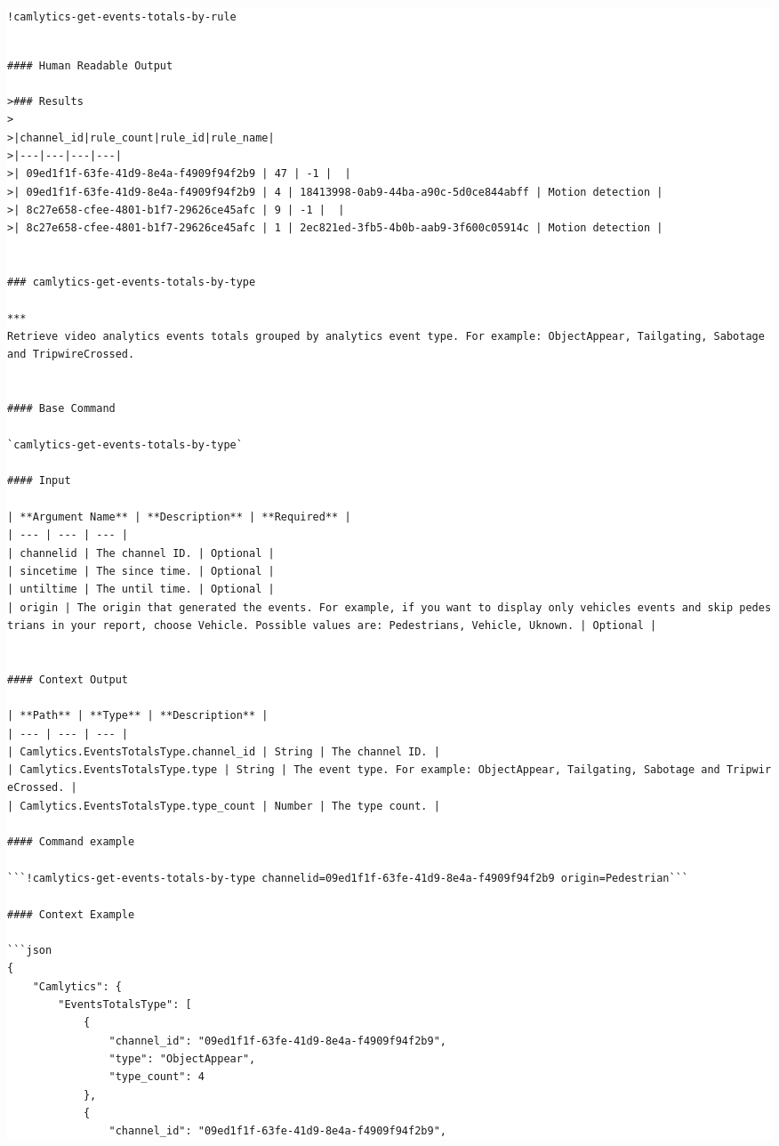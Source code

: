 ```!camlytics-get-events-totals-by-rule```
```

#### Human Readable Output

>### Results
>
>|channel_id|rule_count|rule_id|rule_name|
>|---|---|---|---|
>| 09ed1f1f-63fe-41d9-8e4a-f4909f94f2b9 | 47 | -1 |  |
>| 09ed1f1f-63fe-41d9-8e4a-f4909f94f2b9 | 4 | 18413998-0ab9-44ba-a90c-5d0ce844abff | Motion detection |
>| 8c27e658-cfee-4801-b1f7-29626ce45afc | 9 | -1 |  |
>| 8c27e658-cfee-4801-b1f7-29626ce45afc | 1 | 2ec821ed-3fb5-4b0b-aab9-3f600c05914c | Motion detection |


### camlytics-get-events-totals-by-type

***
Retrieve video analytics events totals grouped by analytics event type. For example: ObjectAppear, Tailgating, Sabotage and TripwireCrossed.


#### Base Command

`camlytics-get-events-totals-by-type`

#### Input

| **Argument Name** | **Description** | **Required** |
| --- | --- | --- |
| channelid | The channel ID. | Optional | 
| sincetime | The since time. | Optional | 
| untiltime | The until time. | Optional | 
| origin | The origin that generated the events. For example, if you want to display only vehicles events and skip pedestrians in your report, choose Vehicle. Possible values are: Pedestrians, Vehicle, Uknown. | Optional | 


#### Context Output

| **Path** | **Type** | **Description** |
| --- | --- | --- |
| Camlytics.EventsTotalsType.channel_id | String | The channel ID. | 
| Camlytics.EventsTotalsType.type | String | The event type. For example: ObjectAppear, Tailgating, Sabotage and TripwireCrossed. | 
| Camlytics.EventsTotalsType.type_count | Number | The type count. | 

#### Command example

```!camlytics-get-events-totals-by-type channelid=09ed1f1f-63fe-41d9-8e4a-f4909f94f2b9 origin=Pedestrian```

#### Context Example

```json
{
    "Camlytics": {
        "EventsTotalsType": [
            {
                "channel_id": "09ed1f1f-63fe-41d9-8e4a-f4909f94f2b9",
                "type": "ObjectAppear",
                "type_count": 4
            },
            {
                "channel_id": "09ed1f1f-63fe-41d9-8e4a-f4909f94f2b9",
```